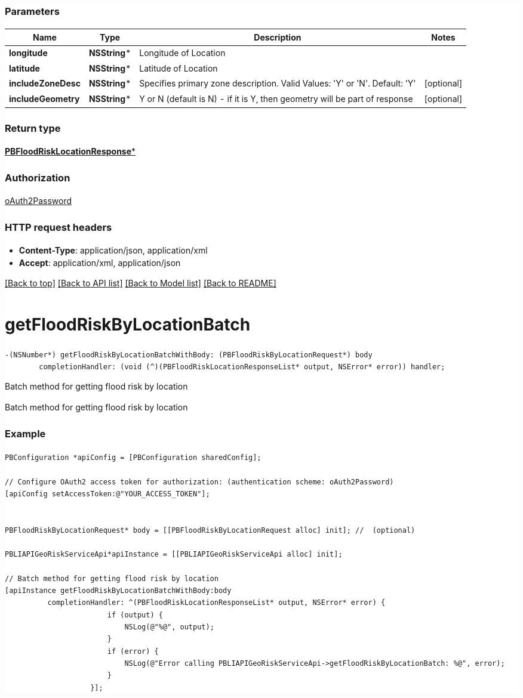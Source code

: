 ### Parameters

Name | Type | Description  | Notes
------------- | ------------- | ------------- | -------------
 **longitude** | **NSString***| Longitude of Location | 
 **latitude** | **NSString***| Latitude of Location | 
 **includeZoneDesc** | **NSString***| Specifies primary zone description. Valid Values: &#39;Y&#39; or &#39;N&#39;. Default: &#39;Y&#39; | [optional] 
 **includeGeometry** | **NSString***| Y or N (default is N) - if it is Y, then geometry will be part of response | [optional] 

### Return type

[**PBFloodRiskLocationResponse***](PBFloodRiskLocationResponse.md)

### Authorization

[oAuth2Password](../README.md#oAuth2Password)

### HTTP request headers

 - **Content-Type**: application/json, application/xml
 - **Accept**: application/xml, application/json

[[Back to top]](#) [[Back to API list]](../README.md#documentation-for-api-endpoints) [[Back to Model list]](../README.md#documentation-for-models) [[Back to README]](../README.md)

# **getFloodRiskByLocationBatch**
```objc
-(NSNumber*) getFloodRiskByLocationBatchWithBody: (PBFloodRiskByLocationRequest*) body
        completionHandler: (void (^)(PBFloodRiskLocationResponseList* output, NSError* error)) handler;
```

Batch method for getting flood risk by location

Batch method for getting flood risk by location

### Example 
```objc
PBConfiguration *apiConfig = [PBConfiguration sharedConfig];

// Configure OAuth2 access token for authorization: (authentication scheme: oAuth2Password)
[apiConfig setAccessToken:@"YOUR_ACCESS_TOKEN"];


PBFloodRiskByLocationRequest* body = [[PBFloodRiskByLocationRequest alloc] init]; //  (optional)

PBLIAPIGeoRiskServiceApi*apiInstance = [[PBLIAPIGeoRiskServiceApi alloc] init];

// Batch method for getting flood risk by location
[apiInstance getFloodRiskByLocationBatchWithBody:body
          completionHandler: ^(PBFloodRiskLocationResponseList* output, NSError* error) {
                        if (output) {
                            NSLog(@"%@", output);
                        }
                        if (error) {
                            NSLog(@"Error calling PBLIAPIGeoRiskServiceApi->getFloodRiskByLocationBatch: %@", error);
                        }
                    }];
```
